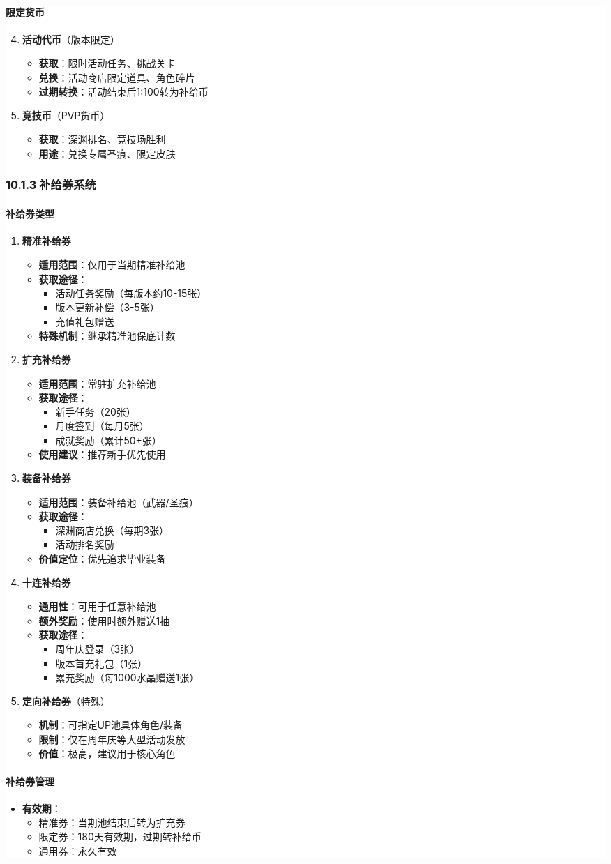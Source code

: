 #### 限定货币
4. **活动代币**（版本限定）
   - **获取**：限时活动任务、挑战关卡
   - **兑换**：活动商店限定道具、角色碎片
   - **过期转换**：活动结束后1:100转为补给币

5. **竞技币**（PVP货币）
   - **获取**：深渊排名、竞技场胜利
   - **用途**：兑换专属圣痕、限定皮肤

### 10.1.3 补给券系统

#### 补给券类型
1. **精准补给券**
   - **适用范围**：仅用于当期精准补给池
   - **获取途径**：
     - 活动任务奖励（每版本约10-15张）
     - 版本更新补偿（3-5张）
     - 充值礼包赠送
   - **特殊机制**：继承精准池保底计数

2. **扩充补给券**
   - **适用范围**：常驻扩充补给池
   - **获取途径**：
     - 新手任务（20张）
     - 月度签到（每月5张）
     - 成就奖励（累计50+张）
   - **使用建议**：推荐新手优先使用

3. **装备补给券**
   - **适用范围**：装备补给池（武器/圣痕）
   - **获取途径**：
     - 深渊商店兑换（每期3张）
     - 活动排名奖励
   - **价值定位**：优先追求毕业装备

4. **十连补给券**
   - **通用性**：可用于任意补给池
   - **额外奖励**：使用时额外赠送1抽
   - **获取途径**：
     - 周年庆登录（3张）
     - 版本首充礼包（1张）
     - 累充奖励（每1000水晶赠送1张）

5. **定向补给券**（特殊）
   - **机制**：可指定UP池具体角色/装备
   - **限制**：仅在周年庆等大型活动发放
   - **价值**：极高，建议用于核心角色

#### 补给券管理
- **有效期**：
  - 精准券：当期池结束后转为扩充券
  - 限定券：180天有效期，过期转补给币
  - 通用券：永久有效
  